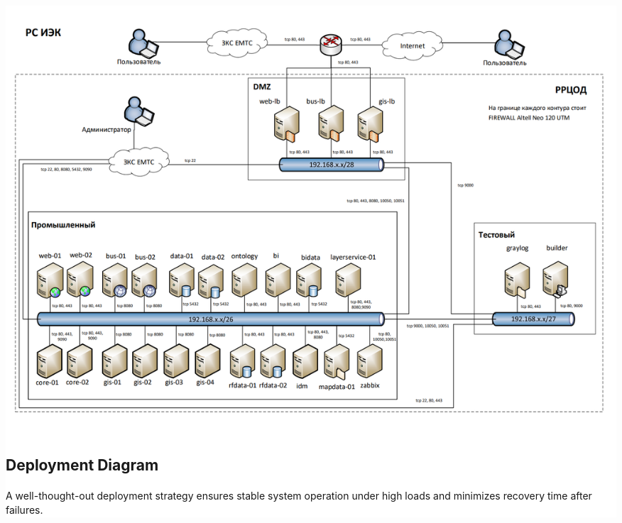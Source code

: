 ![Net](net.png)

## Deployment Diagram
A well-thought-out deployment strategy ensures stable system operation under high loads and minimizes recovery time after failures.
